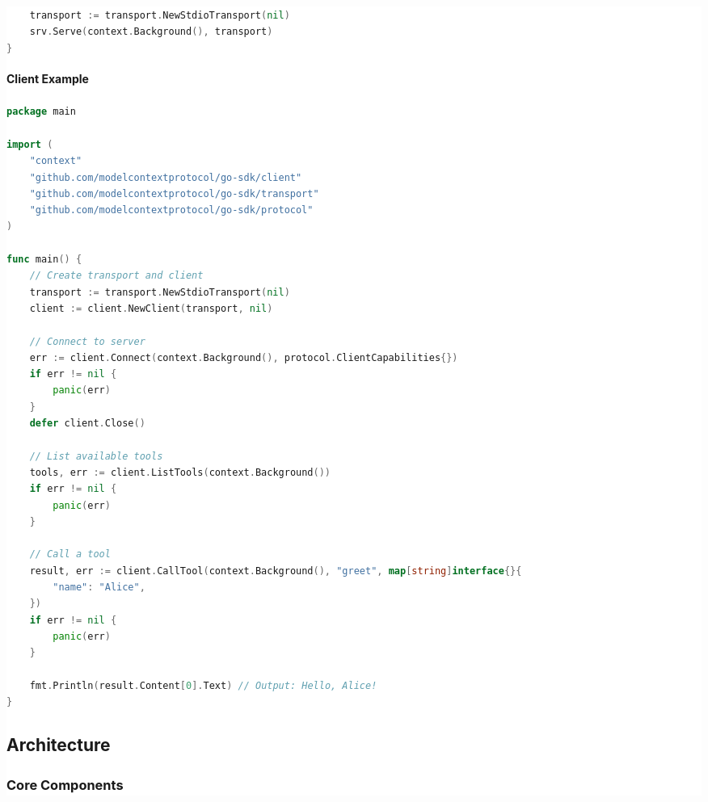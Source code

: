 ```go
    transport := transport.NewStdioTransport(nil)
    srv.Serve(context.Background(), transport)
}
```

#### Client Example

```go
package main

import (
    "context"
    "github.com/modelcontextprotocol/go-sdk/client"
    "github.com/modelcontextprotocol/go-sdk/transport"
    "github.com/modelcontextprotocol/go-sdk/protocol"
)

func main() {
    // Create transport and client
    transport := transport.NewStdioTransport(nil)
    client := client.NewClient(transport, nil)
    
    // Connect to server
    err := client.Connect(context.Background(), protocol.ClientCapabilities{})
    if err != nil {
        panic(err)
    }
    defer client.Close()
    
    // List available tools
    tools, err := client.ListTools(context.Background())
    if err != nil {
        panic(err)
    }
    
    // Call a tool
    result, err := client.CallTool(context.Background(), "greet", map[string]interface{}{
        "name": "Alice",
    })
    if err != nil {
        panic(err)
    }
    
    fmt.Println(result.Content[0].Text) // Output: Hello, Alice!
}
```

## Architecture

### Core Components
